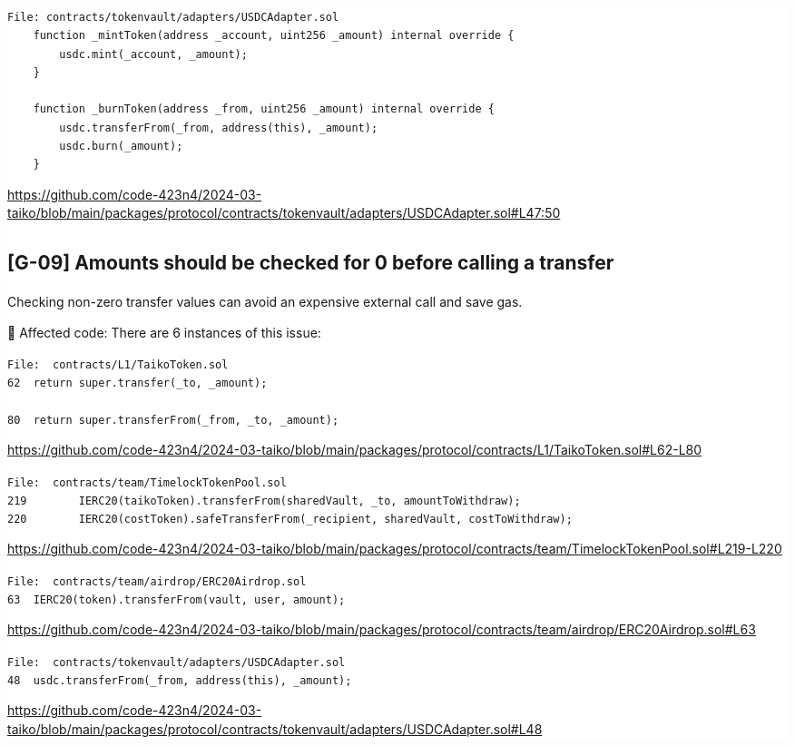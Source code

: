 ```solidity
File: contracts/tokenvault/adapters/USDCAdapter.sol
    function _mintToken(address _account, uint256 _amount) internal override {
        usdc.mint(_account, _amount);
    }

    function _burnToken(address _from, uint256 _amount) internal override {
        usdc.transferFrom(_from, address(this), _amount);
        usdc.burn(_amount);
    }
```

https://github.com/code-423n4/2024-03-taiko/blob/main/packages/protocol/contracts/tokenvault/adapters/USDCAdapter.sol#L47:50

## [G-09] Amounts should be checked for 0 before calling a transfer
Checking non-zero transfer values can avoid an expensive external call and save gas.

🔴 Affected code:
There are 6 instances of this issue:

```solidity
File:  contracts/L1/TaikoToken.sol
62  return super.transfer(_to, _amount);

80  return super.transferFrom(_from, _to, _amount);
```
https://github.com/code-423n4/2024-03-taiko/blob/main/packages/protocol/contracts/L1/TaikoToken.sol#L62-L80


```solidity
File:  contracts/team/TimelockTokenPool.sol
219        IERC20(taikoToken).transferFrom(sharedVault, _to, amountToWithdraw);
220        IERC20(costToken).safeTransferFrom(_recipient, sharedVault, costToWithdraw);
```
https://github.com/code-423n4/2024-03-taiko/blob/main/packages/protocol/contracts/team/TimelockTokenPool.sol#L219-L220


```solidity
File:  contracts/team/airdrop/ERC20Airdrop.sol
63  IERC20(token).transferFrom(vault, user, amount);
```
https://github.com/code-423n4/2024-03-taiko/blob/main/packages/protocol/contracts/team/airdrop/ERC20Airdrop.sol#L63


```solidity
File:  contracts/tokenvault/adapters/USDCAdapter.sol
48  usdc.transferFrom(_from, address(this), _amount);
```
https://github.com/code-423n4/2024-03-taiko/blob/main/packages/protocol/contracts/tokenvault/adapters/USDCAdapter.sol#L48


